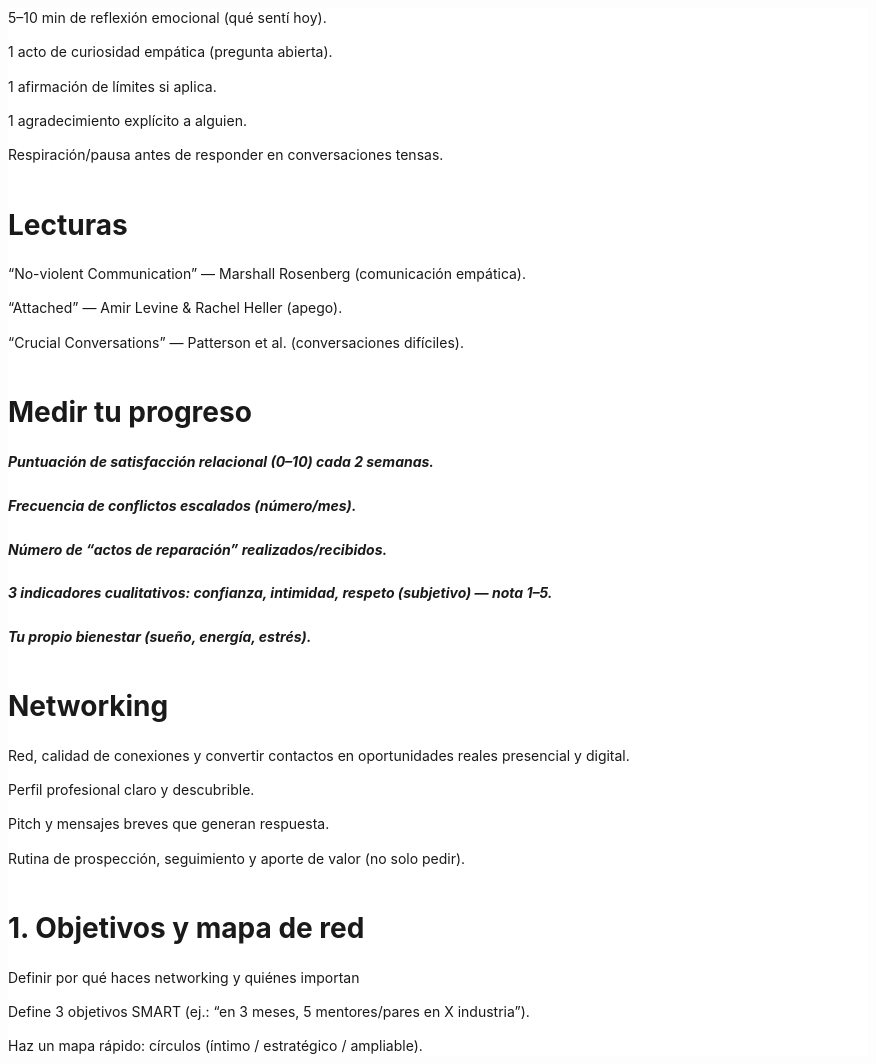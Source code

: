 5–10 min de reflexión emocional (qué sentí hoy).

1 acto de curiosidad empática (pregunta abierta).

1 afirmación de límites si aplica.

1 agradecimiento explícito a alguien.

Respiración/pausa antes de responder en conversaciones tensas.



# Lecturas

“No-violent Communication” — Marshall Rosenberg (comunicación empática).

“Attached” — Amir Levine & Rachel Heller (apego).

“Crucial Conversations” — Patterson et al. (conversaciones difíciles). 



# Medir tu progreso

##### Puntuación de satisfacción relacional (0–10) cada 2 semanas.

##### Frecuencia de conflictos escalados (número/mes).

##### Número de “actos de reparación” realizados/recibidos.

##### 3 indicadores cualitativos: confianza, intimidad, respeto (subjetivo) — nota 1–5.

##### Tu propio bienestar (sueño, energía, estrés).



# Networking

Red, calidad de conexiones y convertir contactos en oportunidades reales presencial y digital. 

Perfil profesional claro y descubrible. 

Pitch y mensajes breves que generan respuesta. 

Rutina de prospección, seguimiento y aporte de valor (no solo pedir). 


# 1. Objetivos y mapa de red

Definir por qué haces networking y quiénes importan

Define 3 objetivos SMART (ej.: “en 3 meses, 5 mentores/pares en X industria”).

Haz un mapa rápido: círculos (íntimo / estratégico / ampliable).
